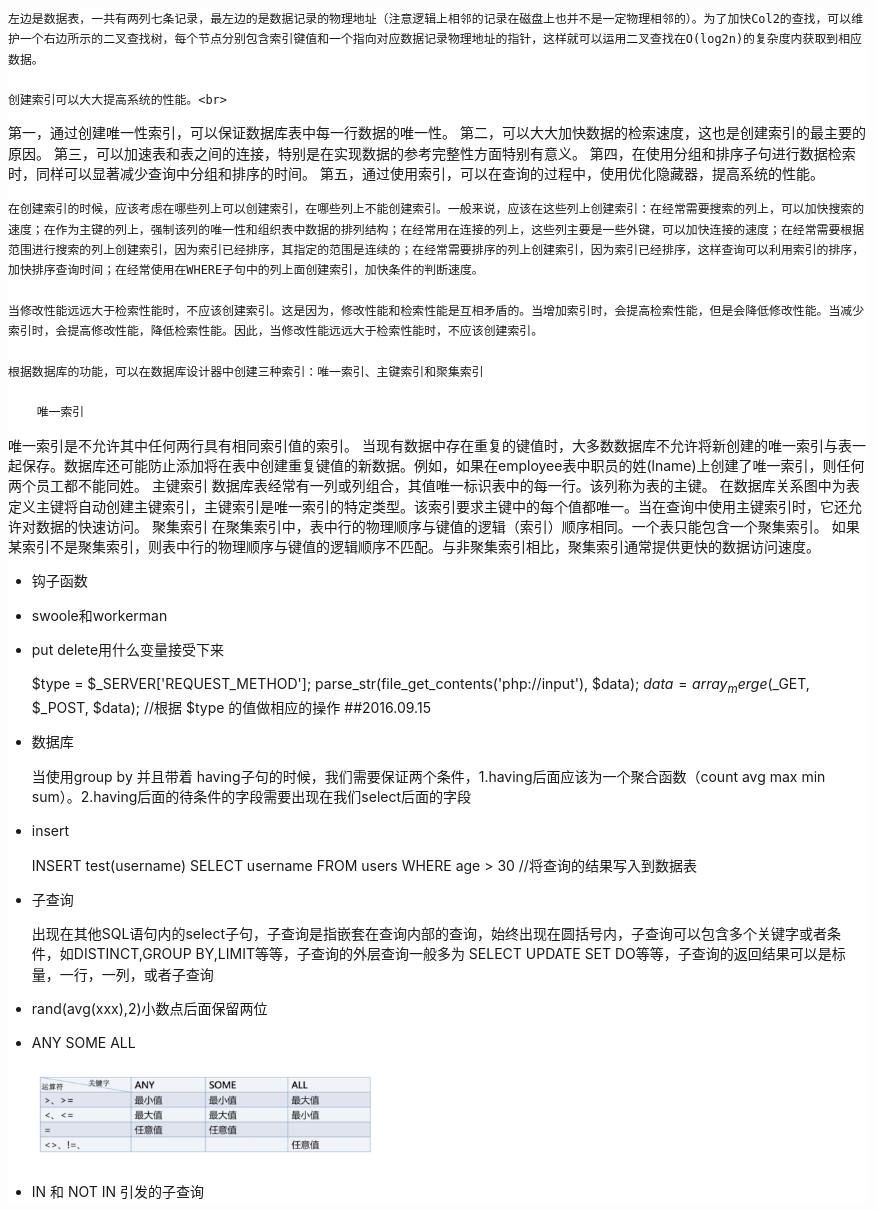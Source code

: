 	左边是数据表，一共有两列七条记录，最左边的是数据记录的物理地址（注意逻辑上相邻的记录在磁盘上也并不是一定物理相邻的）。为了加快Col2的查找，可以维护一个右边所示的二叉查找树，每个节点分别包含索引键值和一个指向对应数据记录物理地址的指针，这样就可以运用二叉查找在O(log2n)的复杂度内获取到相应数据。

	创建索引可以大大提高系统的性能。<br>
第一，通过创建唯一性索引，可以保证数据库表中每一行数据的唯一性。
第二，可以大大加快数据的检索速度，这也是创建索引的最主要的原因。
第三，可以加速表和表之间的连接，特别是在实现数据的参考完整性方面特别有意义。
第四，在使用分组和排序子句进行数据检索时，同样可以显著减少查询中分组和排序的时间。
第五，通过使用索引，可以在查询的过程中，使用优化隐藏器，提高系统的性能。 

	在创建索引的时候，应该考虑在哪些列上可以创建索引，在哪些列上不能创建索引。一般来说，应该在这些列上创建索引：在经常需要搜索的列上，可以加快搜索的速度；在作为主键的列上，强制该列的唯一性和组织表中数据的排列结构；在经常用在连接的列上，这些列主要是一些外键，可以加快连接的速度；在经常需要根据范围进行搜索的列上创建索引，因为索引已经排序，其指定的范围是连续的；在经常需要排序的列上创建索引，因为索引已经排序，这样查询可以利用索引的排序，加快排序查询时间；在经常使用在WHERE子句中的列上面创建索引，加快条件的判断速度。
	
	当修改性能远远大于检索性能时，不应该创建索引。这是因为，修改性能和检索性能是互相矛盾的。当增加索引时，会提高检索性能，但是会降低修改性能。当减少索引时，会提高修改性能，降低检索性能。因此，当修改性能远远大于检索性能时，不应该创建索引。

	根据数据库的功能，可以在数据库设计器中创建三种索引：唯一索引、主键索引和聚集索引
	
		唯一索引 
唯一索引是不允许其中任何两行具有相同索引值的索引。
当现有数据中存在重复的键值时，大多数数据库不允许将新创建的唯一索引与表一起保存。数据库还可能防止添加将在表中创建重复键值的新数据。例如，如果在employee表中职员的姓(lname)上创建了唯一索引，则任何两个员工都不能同姓。
主键索引
数据库表经常有一列或列组合，其值唯一标识表中的每一行。该列称为表的主键。
在数据库关系图中为表定义主键将自动创建主键索引，主键索引是唯一索引的特定类型。该索引要求主键中的每个值都唯一。当在查询中使用主键索引时，它还允许对数据的快速访问。
聚集索引
在聚集索引中，表中行的物理顺序与键值的逻辑（索引）顺序相同。一个表只能包含一个聚集索引。
如果某索引不是聚集索引，则表中行的物理顺序与键值的逻辑顺序不匹配。与非聚集索引相比，聚集索引通常提供更快的数据访问速度。

* 钩子函数
* swoole和workerman
* put  delete用什么变量接受下来

	
	
	$type = $_SERVER['REQUEST_METHOD'];
	parse_str(file_get_contents('php://input'), $data);
	$data = array_merge($_GET, $_POST, $data);
	//根据 $type 的值做相应的操作
##2016.09.15
* 数据库

	当使用group by 并且带着 having子句的时候，我们需要保证两个条件，1.having后面应该为一个聚合函数（count avg  max min sum）。2.having后面的待条件的字段需要出现在我们select后面的字段
* insert

	INSERT test(username) SELECT username FROM users WHERE age > 30  //将查询的结果写入到数据表
* 子查询

	出现在其他SQL语句内的select子句，子查询是指嵌套在查询内部的查询，始终出现在圆括号内，子查询可以包含多个关键字或者条件，如DISTINCT,GROUP BY,LIMIT等等，子查询的外层查询一般多为 SELECT UPDATE SET DO等等，子查询的返回结果可以是标量，一行，一列，或者子查询   
* rand(avg(xxx),2)小数点后面保留两位
* ANY SOME ALL 

	<img src="img/anysomeall.jpeg" style="width:350px">
* IN 和 NOT IN 引发的子查询
